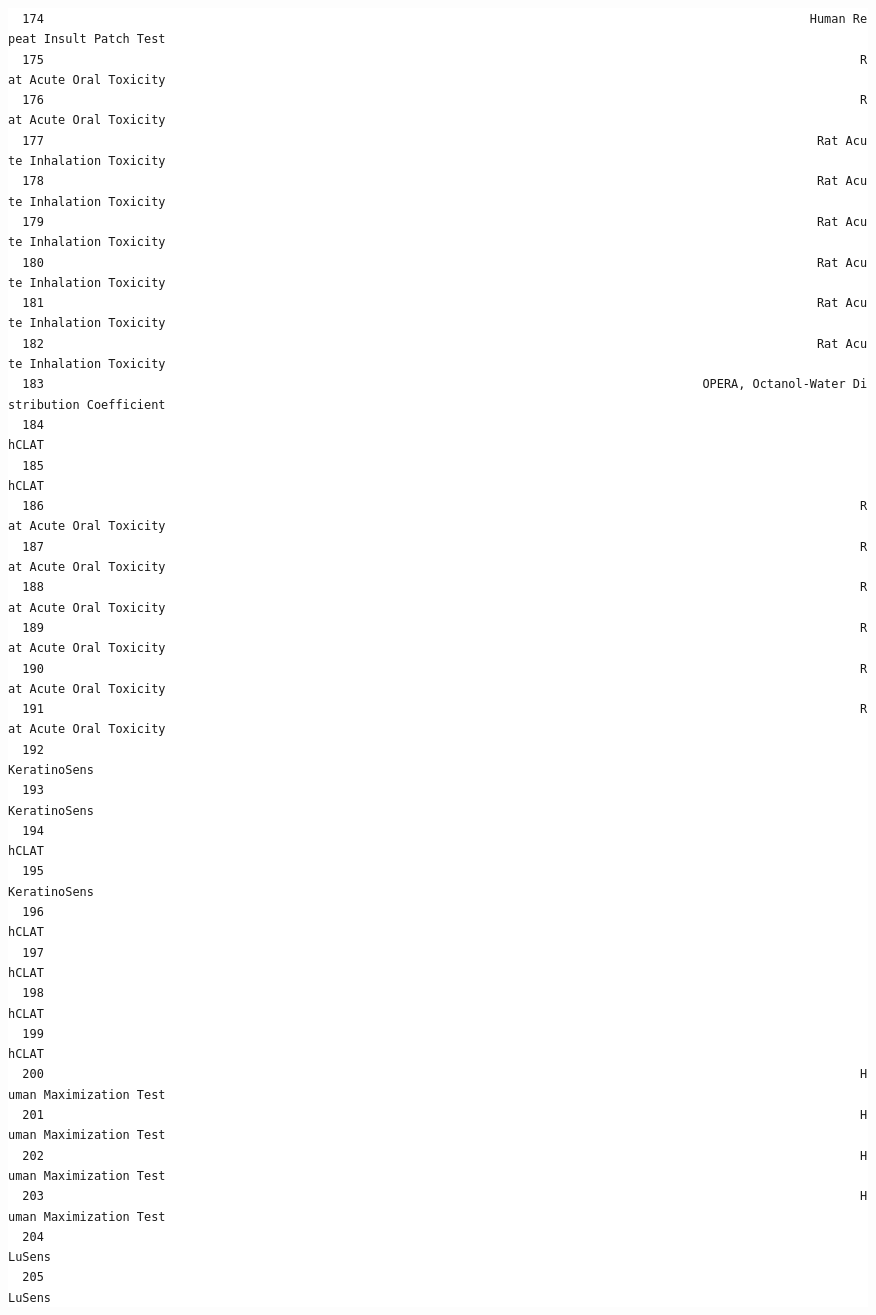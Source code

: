       174                                                                                                           Human Repeat Insult Patch Test
      175                                                                                                                  Rat Acute Oral Toxicity
      176                                                                                                                  Rat Acute Oral Toxicity
      177                                                                                                            Rat Acute Inhalation Toxicity
      178                                                                                                            Rat Acute Inhalation Toxicity
      179                                                                                                            Rat Acute Inhalation Toxicity
      180                                                                                                            Rat Acute Inhalation Toxicity
      181                                                                                                            Rat Acute Inhalation Toxicity
      182                                                                                                            Rat Acute Inhalation Toxicity
      183                                                                                            OPERA, Octanol-Water Distribution Coefficient
      184                                                                                                                                    hCLAT
      185                                                                                                                                    hCLAT
      186                                                                                                                  Rat Acute Oral Toxicity
      187                                                                                                                  Rat Acute Oral Toxicity
      188                                                                                                                  Rat Acute Oral Toxicity
      189                                                                                                                  Rat Acute Oral Toxicity
      190                                                                                                                  Rat Acute Oral Toxicity
      191                                                                                                                  Rat Acute Oral Toxicity
      192                                                                                                                             KeratinoSens
      193                                                                                                                             KeratinoSens
      194                                                                                                                                    hCLAT
      195                                                                                                                             KeratinoSens
      196                                                                                                                                    hCLAT
      197                                                                                                                                    hCLAT
      198                                                                                                                                    hCLAT
      199                                                                                                                                    hCLAT
      200                                                                                                                  Human Maximization Test
      201                                                                                                                  Human Maximization Test
      202                                                                                                                  Human Maximization Test
      203                                                                                                                  Human Maximization Test
      204                                                                                                                                   LuSens
      205                                                                                                                                   LuSens